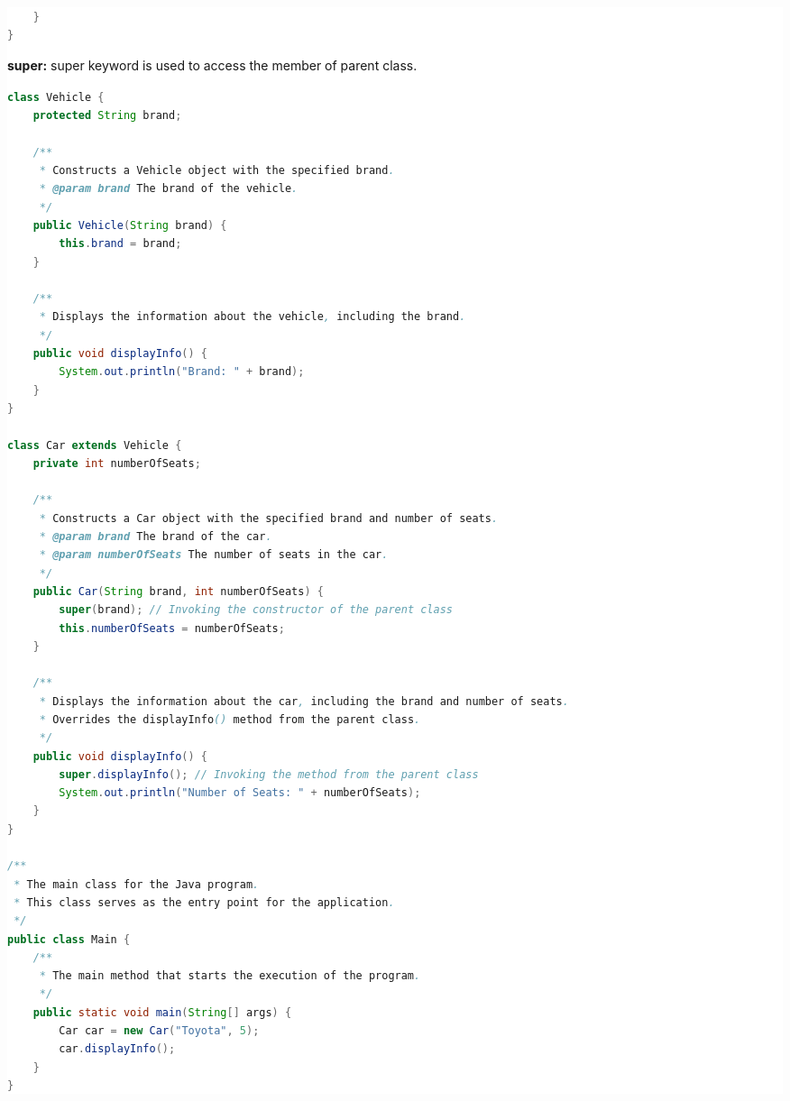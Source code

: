 ```java
    }
}

```

__super:__ super keyword is used to access the member of parent class.

```java
class Vehicle {
    protected String brand;

    /**
     * Constructs a Vehicle object with the specified brand.
     * @param brand The brand of the vehicle.
     */
    public Vehicle(String brand) {
        this.brand = brand;
    }

    /**
     * Displays the information about the vehicle, including the brand.
     */
    public void displayInfo() {
        System.out.println("Brand: " + brand);
    }
}

class Car extends Vehicle {
    private int numberOfSeats;

    /**
     * Constructs a Car object with the specified brand and number of seats.
     * @param brand The brand of the car.
     * @param numberOfSeats The number of seats in the car.
     */
    public Car(String brand, int numberOfSeats) {
        super(brand); // Invoking the constructor of the parent class
        this.numberOfSeats = numberOfSeats;
    }

    /**
     * Displays the information about the car, including the brand and number of seats.
     * Overrides the displayInfo() method from the parent class.
     */
    public void displayInfo() {
        super.displayInfo(); // Invoking the method from the parent class
        System.out.println("Number of Seats: " + numberOfSeats);
    }
}

/**
 * The main class for the Java program.
 * This class serves as the entry point for the application.
 */
public class Main {
    /**
     * The main method that starts the execution of the program.
     */
    public static void main(String[] args) {
        Car car = new Car("Toyota", 5);
        car.displayInfo();
    }
}
```
